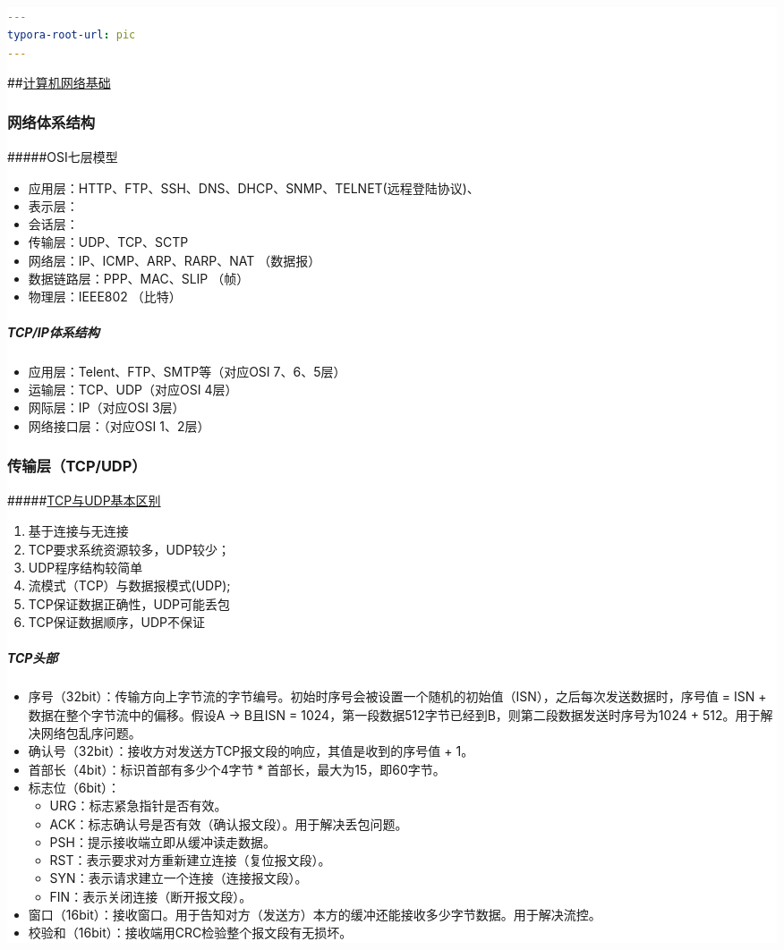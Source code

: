 ```yaml
---
typora-root-url: pic
---
```


##[计算机网络基础](https://github.com/stt920/Skill-Tree/blob/master/%E8%AE%A1%E7%AE%97%E6%9C%BA%E7%BD%91%E7%BB%9C.md#传输层tcpudp)

### 网络体系结构

#####OSI七层模型

- 应用层：HTTP、FTP、SSH、DNS、DHCP、SNMP、TELNET(远程登陆协议)、
- 表示层：
- 会话层：
- 传输层：UDP、TCP、SCTP
- 网络层：IP、ICMP、ARP、RARP、NAT  （数据报）
- 数据链路层：PPP、MAC、SLIP  （帧）
- 物理层：IEEE802  （比特）


##### TCP/IP体系结构

- 应用层：Telent、FTP、SMTP等（对应OSI 7、6、5层）
- 运输层：TCP、UDP（对应OSI 4层）
- 网际层：IP（对应OSI 3层）
- 网络接口层：（对应OSI 1、2层）

### 传输层（TCP/UDP）

#####[TCP与UDP基本区别](http://blog.csdn.net/li_ning_/article/details/52117463)

1. 基于连接与无连接
2. TCP要求系统资源较多，UDP较少； 
3. UDP程序结构较简单 
4. 流模式（TCP）与数据报模式(UDP); 
5. TCP保证数据正确性，UDP可能丢包 
6. TCP保证数据顺序，UDP不保证 

##### TCP头部

- 序号（32bit）：传输方向上字节流的字节编号。初始时序号会被设置一个随机的初始值（ISN），之后每次发送数据时，序号值 = ISN + 数据在整个字节流中的偏移。假设A -> B且ISN = 1024，第一段数据512字节已经到B，则第二段数据发送时序号为1024 + 512。用于解决网络包乱序问题。
- 确认号（32bit）：接收方对发送方TCP报文段的响应，其值是收到的序号值 + 1。
- 首部长（4bit）：标识首部有多少个4字节 * 首部长，最大为15，即60字节。
- 标志位（6bit）：
  - URG：标志紧急指针是否有效。
  - ACK：标志确认号是否有效（确认报文段）。用于解决丢包问题。
  - PSH：提示接收端立即从缓冲读走数据。
  - RST：表示要求对方重新建立连接（复位报文段）。
  - SYN：表示请求建立一个连接（连接报文段）。
  - FIN：表示关闭连接（断开报文段）。
- 窗口（16bit）：接收窗口。用于告知对方（发送方）本方的缓冲还能接收多少字节数据。用于解决流控。
- 校验和（16bit）：接收端用CRC检验整个报文段有无损坏。
